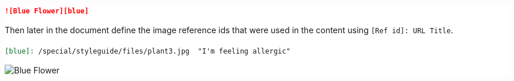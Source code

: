 
``` markdown
![Blue Flower][blue]
```

Then later in the document define the image reference ids that were used in the content using `[Ref id]: URL Title`.

``` markdown
[blue]: /special/styleguide/files/plant3.jpg  "I'm feeling allergic"
```

![Blue Flower][blue]

[blue]: /special/styleguide/files/plant3.jpg  "I'm feeling allergic"
